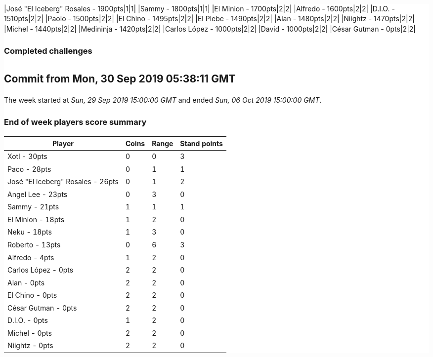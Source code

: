 |José "El Iceberg" Rosales - 1900pts|1|1|
|Sammy - 1800pts|1|1|
|El Minion - 1700pts|2|2|
|Alfredo - 1600pts|2|2|
|D.I.O. - 1510pts|2|2|
|Paolo - 1500pts|2|2|
|El Chino - 1495pts|2|2|
|El Plebe - 1490pts|2|2|
|Alan - 1480pts|2|2|
|Niightz - 1470pts|2|2|
|Michel - 1440pts|2|2|
|Medininja - 1420pts|2|2|
|Carlos López - 1000pts|2|2|
|David - 1000pts|2|2|
|César Gutman - 0pts|2|2|
### Completed challenges



## Commit from Mon, 30 Sep 2019 05:38:11 GMT
The week started at *Sun, 29 Sep 2019 15:00:00 GMT* and ended *Sun, 06 Oct 2019 15:00:00 GMT*.
### End of week players score summary
|Player|Coins|Range|Stand points|
|------|-----|-----|------------|
|Xotl - 30pts|0|0|3|
|Paco - 28pts|0|1|1|
|José "El Iceberg" Rosales - 26pts|0|1|2|
|Angel Lee - 23pts|0|3|0|
|Sammy - 21pts|1|1|1|
|El Minion - 18pts|1|2|0|
|Neku - 18pts|1|3|0|
|Roberto - 13pts|0|6|3|
|Alfredo - 4pts|1|2|0|
|Carlos López - 0pts|2|2|0|
|Alan - 0pts|2|2|0|
|El Chino - 0pts|2|2|0|
|César Gutman - 0pts|2|2|0|
|D.I.O. - 0pts|1|2|0|
|Michel - 0pts|2|2|0|
|Niightz - 0pts|2|2|0|